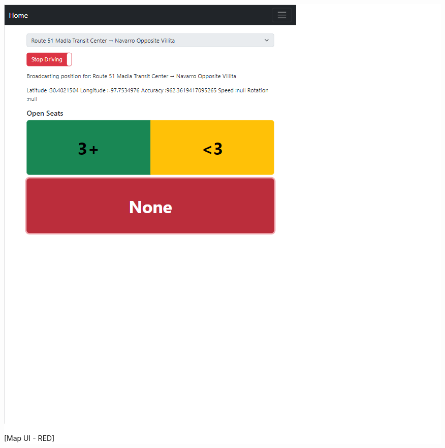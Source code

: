![Bus Driver UI](Picture13.png)
 
[Map UI - RED]


[//]: # (The following shows how the result looks in the actual application.)
[//]: # ()
[//]: # ([IMAGE POLYLINE – Without an active Bus] TODO: Add image)
[//]: # ( )
[//]: # ([IMAGE POLYLINE – With an active Bus] TODO: Add image)